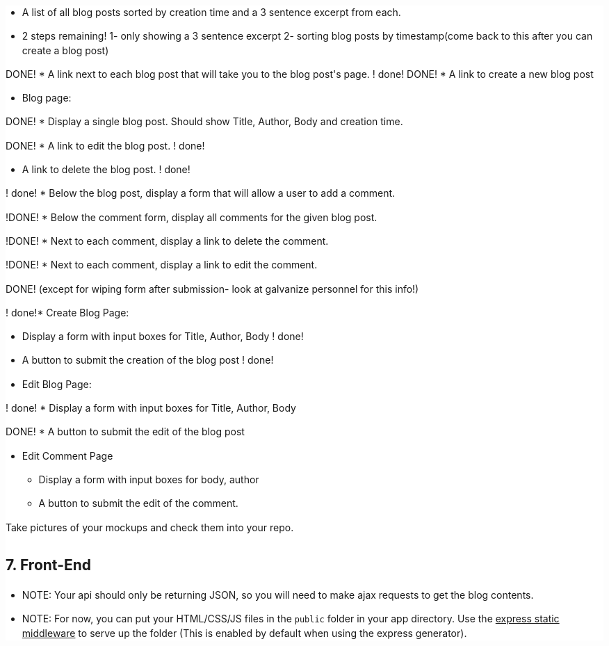  * A list of all blog posts sorted by creation time and a 3 sentence excerpt from each.
 + 2 steps remaining!
 1- only showing a 3 sentence excerpt
 2- sorting blog posts by timestamp(come back to this after you can create a blog post)

DONE! * A link next to each blog post that will take you to the blog post's page.
! done!
DONE! * A link to create a new blog post

* Blog page:

DONE! * Display a single blog post. Should show Title, Author, Body and creation time.


DONE! * A link to edit the blog post.
! done!

 * A link to delete the blog post.
! done!

! done! * Below the blog post, display a form that will allow a user to add a comment.


!DONE! * Below the comment form, display all comments for the given blog post.



!DONE! * Next to each comment, display a link to delete the comment.

!DONE! * Next to each comment, display a link to edit the comment.

DONE! (except for wiping form after submission- look at galvanize personnel for this info!)

 ! done!* Create Blog Page:

 * Display a form with input boxes for Title, Author, Body
! done!
 * A button to submit the creation of the blog post
! done!

* Edit Blog Page:

! done!  * Display a form with input boxes for Title, Author, Body


DONE!  * A button to submit the edit of the blog post


* Edit Comment Page

  * Display a form with input boxes for body, author

  * A button to submit the edit of the comment.

Take pictures of your mockups and check them into your repo.

## 7. Front-End

* NOTE: Your api should only be returning JSON, so you will need to make ajax requests to get the blog contents.

* NOTE: For now, you can put your HTML/CSS/JS files in the `public` folder in your app directory. Use the [express static middleware](http://expressjs.com/en/api.html#express.static) to serve up the folder (This is enabled by default when using the express generator).
